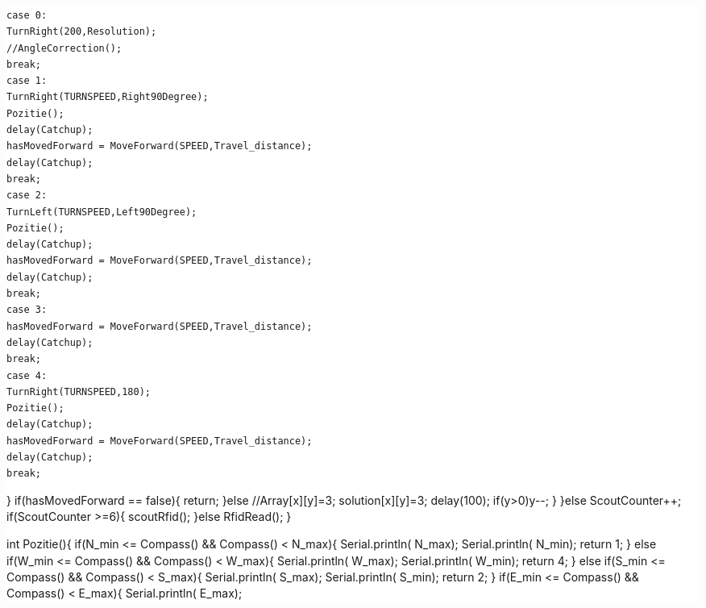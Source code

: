     case 0:
    TurnRight(200,Resolution);
    //AngleCorrection();
    break;
    case 1:
    TurnRight(TURNSPEED,Right90Degree);
    Pozitie();
    delay(Catchup);
    hasMovedForward = MoveForward(SPEED,Travel_distance);
    delay(Catchup);
    break;
    case 2:
    TurnLeft(TURNSPEED,Left90Degree);
    Pozitie();
    delay(Catchup);
    hasMovedForward = MoveForward(SPEED,Travel_distance);
    delay(Catchup);
    break;
    case 3:
    hasMovedForward = MoveForward(SPEED,Travel_distance);
    delay(Catchup);
    break;
    case 4:
    TurnRight(TURNSPEED,180);
    Pozitie();
    delay(Catchup);
    hasMovedForward = MoveForward(SPEED,Travel_distance);
    delay(Catchup);
    break;
  }
  if(hasMovedForward == false){
  return;
  }else
      //Array[x][y]=3;
      solution[x][y]=3;
      delay(100);
      if(y>0)y--;
     }
}else
ScoutCounter++;
if(ScoutCounter >=6){
 scoutRfid();
}else
 RfidRead();
}

int Pozitie(){
  if(N_min <= Compass() && Compass() < N_max){
    Serial.println( N_max);
    Serial.println( N_min);
    return 1;
  } else 
  if(W_min <= Compass() && Compass() < W_max){
    Serial.println( W_max);
    Serial.println( W_min);
    return 4;
  } else 
  if(S_min <= Compass() && Compass() < S_max){
    Serial.println( S_max);
  Serial.println( S_min);
    return 2;
  }
  if(E_min <= Compass() && Compass() < E_max){
    Serial.println( E_max);